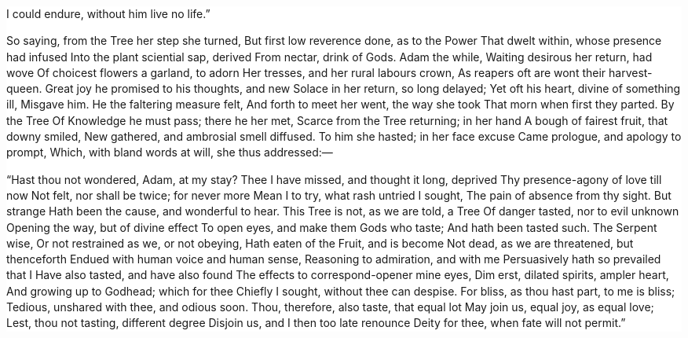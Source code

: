I could endure, without him live no life.”

So saying, from the Tree her step she turned,
But first low reverence done, as to the Power
That dwelt within, whose presence had infused
Into the plant sciential sap, derived
From nectar, drink of Gods. Adam the while,
Waiting desirous her return, had wove
Of choicest flowers a garland, to adorn
Her tresses, and her rural labours crown,
As reapers oft are wont their harvest-queen.
Great joy he promised to his thoughts, and new
Solace in her return, so long delayed;
Yet oft his heart, divine of something ill,
Misgave him. He the faltering measure felt,
And forth to meet her went, the way she took
That morn when first they parted. By the Tree
Of Knowledge he must pass; there he her met,
Scarce from the Tree returning; in her hand
A bough of fairest fruit, that downy smiled,
New gathered, and ambrosial smell diffused.
To him she hasted; in her face excuse
Came prologue, and apology to prompt,
Which, with bland words at will, she thus addressed:—

“Hast thou not wondered, Adam, at my stay?
Thee I have missed, and thought it long, deprived
Thy presence-agony of love till now
Not felt, nor shall be twice; for never more
Mean I to try, what rash untried I sought,
The pain of absence from thy sight. But strange
Hath been the cause, and wonderful to hear.
This Tree is not, as we are told, a Tree
Of danger tasted, nor to evil unknown
Opening the way, but of divine effect
To open eyes, and make them Gods who taste;
And hath been tasted such. The Serpent wise,
Or not restrained as we, or not obeying,
Hath eaten of the Fruit, and is become
Not dead, as we are threatened, but thenceforth
Endued with human voice and human sense,
Reasoning to admiration, and with me
Persuasively hath so prevailed that I
Have also tasted, and have also found
The effects to correspond-opener mine eyes,
Dim erst, dilated spirits, ampler heart,
And growing up to Godhead; which for thee
Chiefly I sought, without thee can despise.
For bliss, as thou hast part, to me is bliss;
Tedious, unshared with thee, and odious soon.
Thou, therefore, also taste, that equal lot
May join us, equal joy, as equal love;
Lest, thou not tasting, different degree
Disjoin us, and I then too late renounce
Deity for thee, when fate will not permit.”
